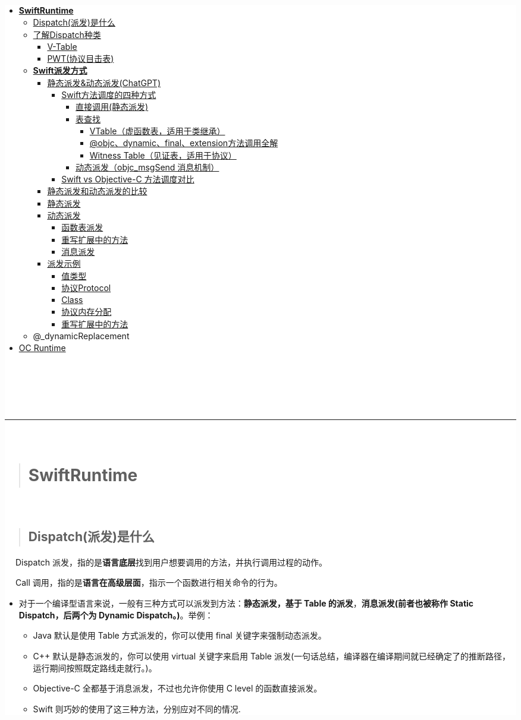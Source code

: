 > <h4/>
- [**SwiftRuntime**](#SwiftRuntime)
	- [Dispatch(派发)是什么](#Dispatch(派发)是什么)
	- [了解Dispatch种类](#了解Dispatch种类)
		- [V-Table](#V-Table)
		- [PWT(协议目击表)](#PWT(协议目击表))
	- [**Swift派发方式**](#Swift派发方式)
		- [静态派发&动态派发(ChatGPT)](#静态派发&动态派发(ChatGPT))
			- [Swift方法调度的四种方式](#Swift方法调度的四种方式)
				- [直接调用(静态派发)](#直接调用(静态派发)) 
				- [表查找](#表查找) 
					- [VTable（虚函数表，适用于类继承）](#VTable（虚函数表，适用于类继承）)
					- [@objc、dynamic、final、extension方法调用全解](#@objc、dynamic、final、extension方法调用全解)
					- [Witness Table（见证表，适用于协议）](#WitnessTable（见证表，适用于协议）)
				- [动态派发（objc_msgSend 消息机制）](#动态派发（objc_msgSend消息机制）)
			- [Swift vs Objective-C 方法调度对比](#SwiftvsObjective-C方法调度对比)
		- [静态派发和动态派发的比较](#静态派发和动态派发的比较)
		- [静态派发](#静态派发)
		- [动态派发](#动态派发)
			- [函数表派发](#函数表派发)
			- [重写扩展中的方法](#重写扩展中的方法)
			- [消息派发](#消息派发)
		- [派发示例](#派发示例)
			- [值类型](#值类型)
			- [协议Protocol](#协议Protocol)
			- [Class](#Class)
			- [协议内存分配](#协议内存分配)
			- [重写扩展中的方法](#重写扩展中的方法)
	- @_dynamicReplacement
- [OC Runtime](#OCRuntime)



<br/><br/><br/><br/>

***
<br/>

> <h1 id='SwiftRuntime'>SwiftRuntime</h1>
<br/>

> <h2 id='Dispatch(派发)是什么'>Dispatch(派发)是什么</h2>
&emsp; Dispatch 派发，指的是**语言底层**找到用户想要调用的方法，并执行调用过程的动作。

&emsp; Call 调用，指的是**语言在高级层面**，指示一个函数进行相关命令的行为。

- 对于一个编译型语言来说，一般有三种方式可以派发到方法：**静态派发，基于 Table 的派发**，**消息派发(前者也被称作 Static Dispatch，后两个为 Dynamic Dispatch。)**。举例：

	- Java 默认是使用 Table 方式派发的，你可以使用 final 关键字来强制动态派发。
	
	- C++ 默认是静态派发的，你可以使用 virtual 关键字来启用 Table 派发(一句话总结，编译器在编译期间就已经确定了的推断路径，运行期间按照既定路线走就行。)。
	
	- Objective-C 全都基于消息派发，不过也允许你使用 C level 的函数直接派发。
	
	- Swift 则巧妙的使用了这三种方法，分别应对不同的情况.

